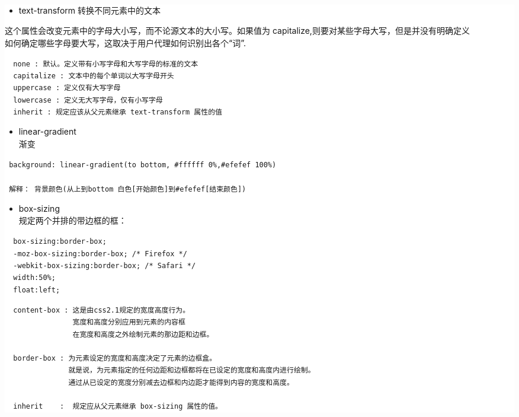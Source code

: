 - text-transform
  转换不同元素中的文本  

这个属性会改变元素中的字母大小写，而不论源文本的大小写。如果值为 capitalize,则要对某些字母大写，但是并没有明确定义  
如何确定哪些字母要大写，这取决于用户代理如何识别出各个“词”.  

```
  none : 默认。定义带有小写字母和大写字母的标准的文本
  capitalize : 文本中的每个单词以大写字母开头
  uppercase : 定义仅有大写字母
  lowercase : 定义无大写字母，仅有小写字母
  inherit : 规定应该从父元素继承 text-transform 属性的值
```

- linear-gradient  
  渐变  

```
 background: linear-gradient(to bottom, #ffffff 0%,#efefef 100%)

 解释： 背景颜色(从上到bottom 白色[开始颜色]到#efefef[结束颜色])
```


- box-sizing  
  规定两个并排的带边框的框：  

```
  box-sizing:border-box;
  -moz-box-sizing:border-box; /* Firefox */
  -webkit-box-sizing:border-box; /* Safari */
  width:50%;
  float:left;
```

```
  content-box : 这是由css2.1规定的宽度高度行为。
                宽度和高度分别应用到元素的内容框
                在宽度和高度之外绘制元素的那边距和边框。

  border-box : 为元素设定的宽度和高度决定了元素的边框盒。
               就是说，为元素指定的任何边距和边框都将在已设定的宽度和高度内进行绘制。
               通过从已设定的宽度分别减去边框和内边距才能得到内容的宽度和高度。

  inherit    :  规定应从父元素继承 box-sizing 属性的值。
```
